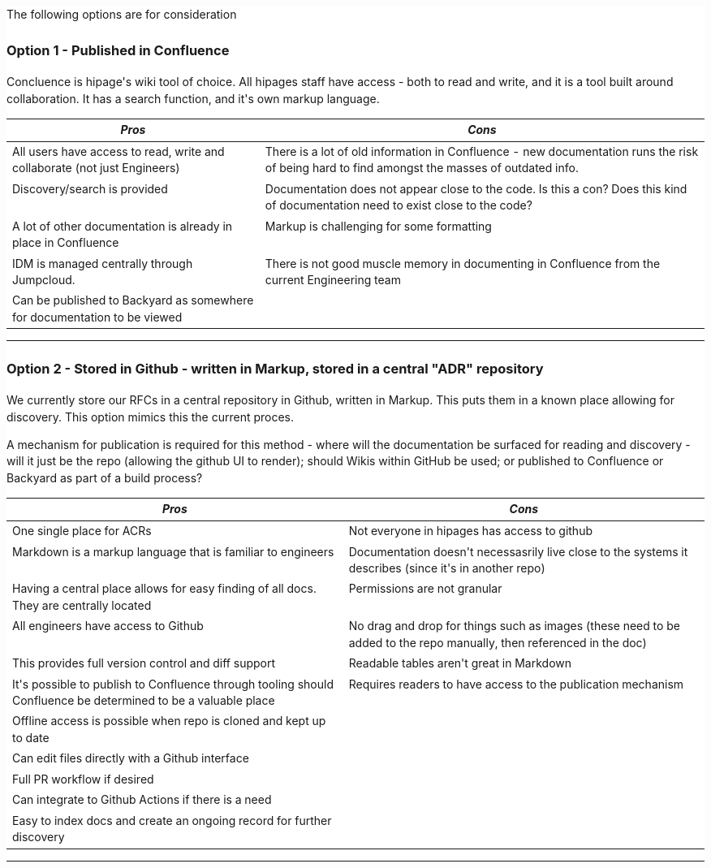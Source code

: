 The following options are for consideration

### Option 1 - Published in Confluence

Concluence is hipage's wiki tool of choice. All hipages staff have access - both to read and write, and it is a tool built around collaboration. It has a search function, and it's own markup language. 

| *Pros* | *Cons* | 
| --- | --- |
| All users have access to read, write and collaborate (not just Engineers) | There is a lot of old information in Confluence - new documentation runs the risk of being hard to find amongst the masses of outdated info. |
| Discovery/search is provided | Documentation does not appear close to the code. Is this a con? Does this kind of documentation need to exist close to the code? |
| A lot of other documentation is already in place in Confluence | Markup is challenging for some formatting | 
| IDM is managed centrally through Jumpcloud. | There is not good muscle memory in documenting in Confluence from the current Engineering team |
| Can be published to Backyard as somewhere for documentation to be viewed | |
---

### Option 2 - Stored in Github - written in Markup, stored in a central "ADR" repository

We currently store our RFCs in a central repository in Github, written in Markup. This puts them in a known place allowing for discovery. This option mimics this the current proces.

A mechanism for publication is required for this method - where will the documentation be surfaced for reading and discovery - will it just be the repo (allowing the github UI to render); should Wikis within GitHub be used; or published to Confluence or Backyard as part of a build process?

| *Pros* | *Cons* | 
| --- | --- |
| One single place for ACRs | Not everyone in hipages has access to github |
| Markdown is a markup language that is familiar to engineers | Documentation doesn't necessasrily live close to the systems it describes (since it's in another repo) |
| Having a central place allows for easy finding of all docs. They are centrally located | Permissions are not granular |
| All engineers have access to Github | No drag and drop for things such as images (these need to be added to the repo manually, then referenced in the doc) |
| This provides full version control and diff support| Readable tables aren't great in Markdown |
| It's possible to publish to Confluence through tooling should Confluence be determined to be a valuable place| Requires readers to have access to the publication mechanism |
| Offline access is possible when repo is cloned and kept up to date ||
| Can edit files directly with a Github interface ||
| Full PR workflow if desired ||
| Can integrate to Github Actions if there is a need ||
| Easy to index docs and create an ongoing record for further discovery ||
---
